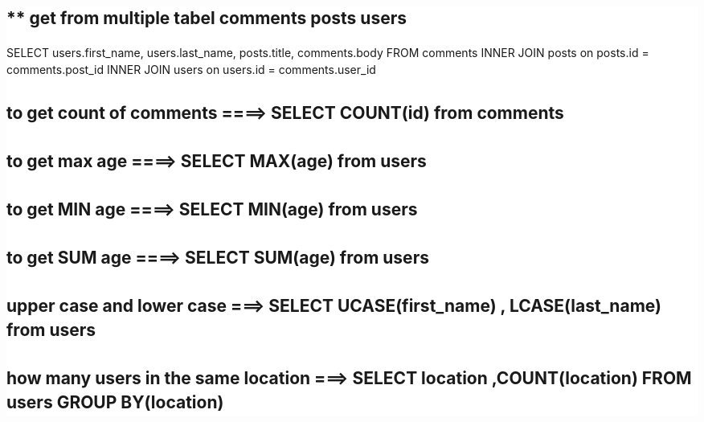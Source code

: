 ## ** get from multiple tabel comments posts users 
SELECT
users.first_name,
users.last_name,
posts.title,
comments.body
FROM comments
INNER JOIN posts on posts.id = comments.post_id
INNER JOIN users on users.id = comments.user_id


## to get count of comments ====> SELECT COUNT(id) from comments
## to get max age ====> SELECT MAX(age) from users
## to get MIN age ====> SELECT MIN(age) from users
## to get SUM age ====> SELECT SUM(age) from users
## upper case and lower case  ===> SELECT UCASE(first_name) , LCASE(last_name) from users
## how many users in the same location ===> SELECT location ,COUNT(location) FROM users GROUP BY(location)





